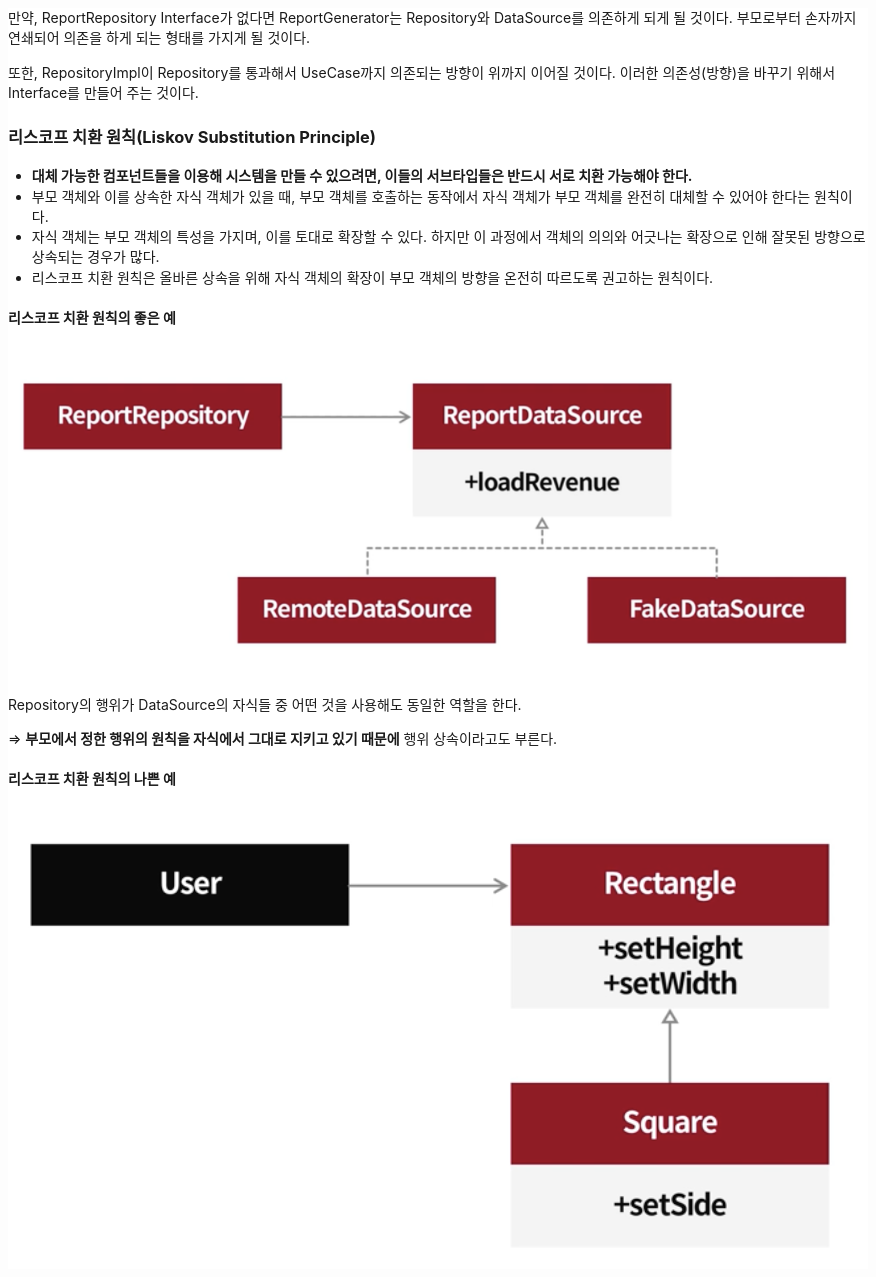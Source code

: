 만약, ReportRepository Interface가 없다면 ReportGenerator는 Repository와 DataSource를 의존하게 되게 될 것이다. 부모로부터 손자까지 연쇄되어 의존을 하게 되는 형태를 가지게 될 것이다.

또한, RepositoryImpl이 Repository를 통과해서 UseCase까지 의존되는 방향이 위까지 이어질 것이다. 이러한 의존성(방향)을 바꾸기 위해서 Interface를 만들어 주는 것이다.



### 리스코프 치환 원칙(Liskov Substitution Principle)

* **대체 가능한 컴포넌트들을 이용해 시스템을 만들 수 있으려면, 이들의 서브타입들은 반드시 서로 치환 가능해야 한다.**
* 부모 객체와 이를 상속한 자식 객체가 있을 때, 부모 객체를 호출하는 동작에서 자식 객체가 부모 객체를 완전히 대체할 수 있어야 한다는 원칙이다.
* 자식 객체는 부모 객체의 특성을 가지며, 이를 토대로 확장할 수 있다. 하지만 이 과정에서 객체의 의의와 어긋나는 확장으로 인해 잘못된 방향으로 상속되는 경우가 많다.
* 리스코프 치환 원칙은 올바른 상속을 위해 자식 객체의 확장이 부모 객체의 방향을 온전히 따르도록 권고하는 원칙이다.

#### 리스코프 치환 원칙의 좋은 예

![](<../../../.gitbook/assets/Untitled (16).png>)

Repository의 행위가 DataSource의 자식들 중 어떤 것을 사용해도 동일한 역할을 한다.

⇒ **부모에서 정한 행위의 원칙을 자식에서 그대로 지키고 있기 때문에** 행위 상속이라고도 부른다.

#### 리스코프 치환 원칙의 나쁜 예

![](<../../../.gitbook/assets/Untitled (17).png>)
